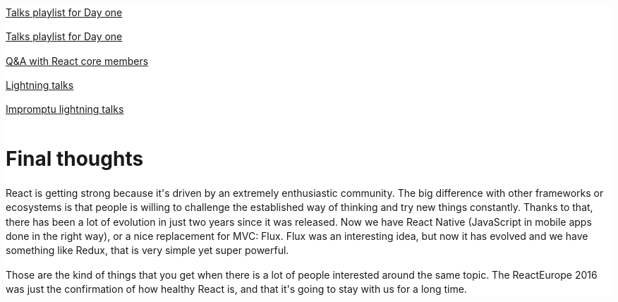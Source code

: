 [Talks playlist for Day one](https://www.youtube.com/playlist?list=PLCC436JpVnK09bZeayg-KeLuHfHgc-tDa)

[Talks playlist for Day one](https://www.youtube.com/playlist?list=PLCC436JpVnK0LTDKW3O_BGTZnrZ8dBAof)

[Q&A with React core members](https://www.youtube.com/watch?v=5pMDd1t2thc)

[Lightning talks](https://www.youtube.com/playlist?list=PLCC436JpVnK36ZI7-b3hgRSXP3me7rSvt)

[Impromptu lightning talks](https://www.youtube.com/playlist?list=PLCC436JpVnK0o0sL6fHGE3xNrvn0GI22J)

# Final thoughts

React is getting strong because it's driven by an extremely enthusiastic community. The big difference with other frameworks or ecosystems is that people is willing to challenge the established way of thinking and try new things constantly. Thanks to that, there has been a lot of evolution in just two years since it was released. Now we have React Native (JavaScript in mobile apps done in the right way), or a nice replacement for MVC: Flux. Flux was an interesting idea, but now it has evolved and we have something like Redux, that is very simple yet super powerful.

Those are the kind of things that you get when there is a lot of people interested around the same topic. The ReactEurope 2016 was just the confirmation of how healthy React is, and that it's going to stay with us for a long time.
